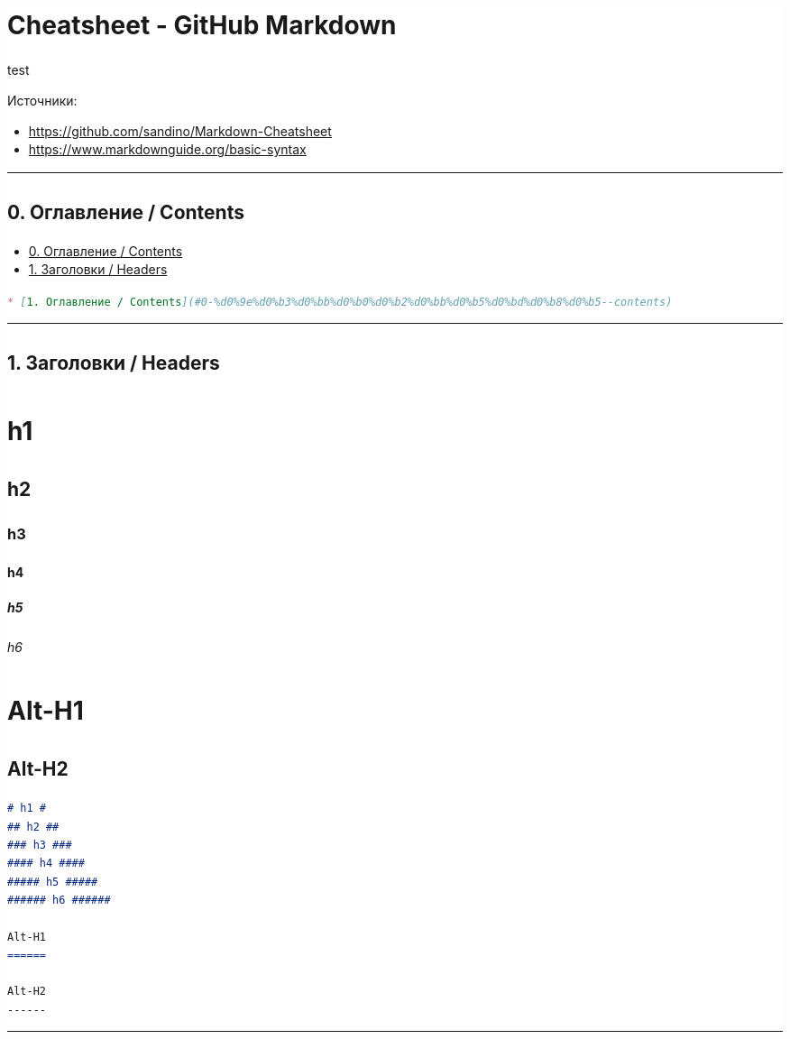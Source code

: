 # Cheatsheet - GitHub Markdown #

test

Источники:
* https://github.com/sandino/Markdown-Cheatsheet
* https://www.markdownguide.org/basic-syntax

---

## 0. Оглавление / Contents ##

* [0. Оглавление / Contents](#0-%d0%9e%d0%b3%d0%bb%d0%b0%d0%b2%d0%bb%d0%b5%d0%bd%d0%b8%d0%b5--contents)
* [1. Заголовки / Headers](#1-%d0%97%d0%b0%d0%b3%d0%be%d0%bb%d0%be%d0%b2%d0%ba%d0%b8--headers)

```md
* [1. Оглавление / Contents](#0-%d0%9e%d0%b3%d0%bb%d0%b0%d0%b2%d0%bb%d0%b5%d0%bd%d0%b8%d0%b5--contents)
```

---

## 1. Заголовки / Headers ##

# h1 #
## h2 ##
### h3 ###
#### h4 ####
##### h5 #####
###### h6 ######

Alt-H1
======

Alt-H2
------

```md
# h1 #
## h2 ##
### h3 ###
#### h4 ####
##### h5 #####
###### h6 ######

Alt-H1
======

Alt-H2
------
```

---